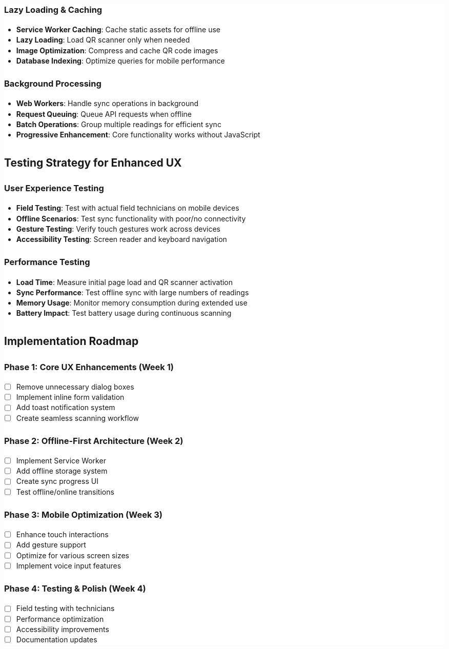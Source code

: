 ### **Lazy Loading & Caching**
- **Service Worker Caching**: Cache static assets for offline use
- **Lazy Loading**: Load QR scanner only when needed
- **Image Optimization**: Compress and cache QR code images
- **Database Indexing**: Optimize queries for mobile performance

### **Background Processing**
- **Web Workers**: Handle sync operations in background
- **Request Queuing**: Queue API requests when offline
- **Batch Operations**: Group multiple readings for efficient sync
- **Progressive Enhancement**: Core functionality works without JavaScript

## Testing Strategy for Enhanced UX

### **User Experience Testing**
- **Field Testing**: Test with actual field technicians on mobile devices
- **Offline Scenarios**: Test sync functionality with poor/no connectivity
- **Gesture Testing**: Verify touch gestures work across devices
- **Accessibility Testing**: Screen reader and keyboard navigation

### **Performance Testing**
- **Load Time**: Measure initial page load and QR scanner activation
- **Sync Performance**: Test offline sync with large numbers of readings
- **Memory Usage**: Monitor memory consumption during extended use
- **Battery Impact**: Test battery usage during continuous scanning

## Implementation Roadmap

### **Phase 1: Core UX Enhancements (Week 1)**
- [ ] Remove unnecessary dialog boxes
- [ ] Implement inline form validation
- [ ] Add toast notification system
- [ ] Create seamless scanning workflow

### **Phase 2: Offline-First Architecture (Week 2)**
- [ ] Implement Service Worker
- [ ] Add offline storage system
- [ ] Create sync progress UI
- [ ] Test offline/online transitions

### **Phase 3: Mobile Optimization (Week 3)**
- [ ] Enhance touch interactions
- [ ] Add gesture support
- [ ] Optimize for various screen sizes
- [ ] Implement voice input features

### **Phase 4: Testing & Polish (Week 4)**
- [ ] Field testing with technicians
- [ ] Performance optimization
- [ ] Accessibility improvements
- [ ] Documentation updates
